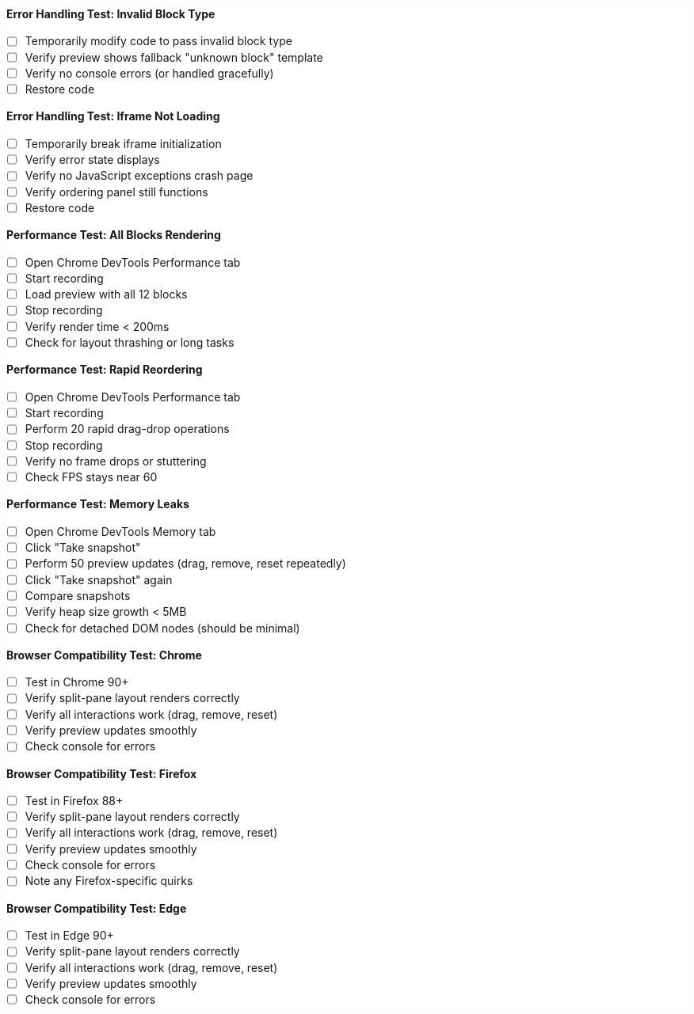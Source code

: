 **Error Handling Test: Invalid Block Type**
- [ ] Temporarily modify code to pass invalid block type
- [ ] Verify preview shows fallback "unknown block" template
- [ ] Verify no console errors (or handled gracefully)
- [ ] Restore code

**Error Handling Test: Iframe Not Loading**
- [ ] Temporarily break iframe initialization
- [ ] Verify error state displays
- [ ] Verify no JavaScript exceptions crash page
- [ ] Verify ordering panel still functions
- [ ] Restore code

**Performance Test: All Blocks Rendering**
- [ ] Open Chrome DevTools Performance tab
- [ ] Start recording
- [ ] Load preview with all 12 blocks
- [ ] Stop recording
- [ ] Verify render time < 200ms
- [ ] Check for layout thrashing or long tasks

**Performance Test: Rapid Reordering**
- [ ] Open Chrome DevTools Performance tab
- [ ] Start recording
- [ ] Perform 20 rapid drag-drop operations
- [ ] Stop recording
- [ ] Verify no frame drops or stuttering
- [ ] Check FPS stays near 60

**Performance Test: Memory Leaks**
- [ ] Open Chrome DevTools Memory tab
- [ ] Click "Take snapshot"
- [ ] Perform 50 preview updates (drag, remove, reset repeatedly)
- [ ] Click "Take snapshot" again
- [ ] Compare snapshots
- [ ] Verify heap size growth < 5MB
- [ ] Check for detached DOM nodes (should be minimal)

**Browser Compatibility Test: Chrome**
- [ ] Test in Chrome 90+
- [ ] Verify split-pane layout renders correctly
- [ ] Verify all interactions work (drag, remove, reset)
- [ ] Verify preview updates smoothly
- [ ] Check console for errors

**Browser Compatibility Test: Firefox**
- [ ] Test in Firefox 88+
- [ ] Verify split-pane layout renders correctly
- [ ] Verify all interactions work (drag, remove, reset)
- [ ] Verify preview updates smoothly
- [ ] Check console for errors
- [ ] Note any Firefox-specific quirks

**Browser Compatibility Test: Edge**
- [ ] Test in Edge 90+
- [ ] Verify split-pane layout renders correctly
- [ ] Verify all interactions work (drag, remove, reset)
- [ ] Verify preview updates smoothly
- [ ] Check console for errors

